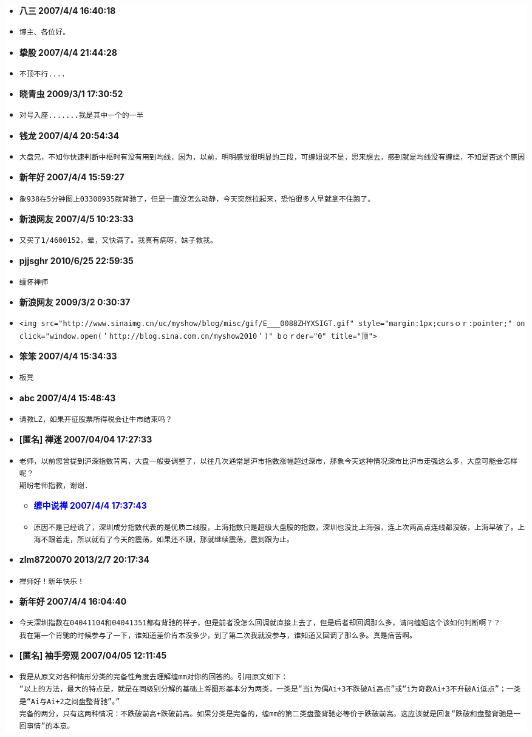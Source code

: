   ```
  ```
- **八三 2007/4/4 16:40:18**
- ```
  博主、各位好。
  ```
- **挚股 2007/4/4 21:44:28**
- ```
  不顶不行....
  ```
- **晓青虫 2009/3/1 17:30:52**
- ```
  对号入座.......我是其中一个的一半
  ```
- **钱龙 2007/4/4 20:54:34**
- ```
  大盘兄，不知你快速判断中枢时有没有用到均线，因为，以前，明明感觉很明显的三段，可缠姐说不是，思来想去，感到就是均线没有缠绕，不知是否这个原因
  ```
- **新年好 2007/4/4 15:59:27**
- ```
  象938在5分钟图上03300935就背驰了，但是一直没怎么动静，今天突然拉起来，恐怕很多人早就拿不住跑了。
  ```
- **新浪网友 2007/4/5 10:23:33**
- ```
  又买了1/4600152，晕，又快满了。我真有病呀，妹子救我。 
  ```
- **pjjsghr 2010/6/25 22:59:35**
- ```
  缅怀禅师
  ```
- **新浪网友 2009/3/2 0:30:37**
- ```
  <img src="http://www.sinaimg.cn/uc/myshow/blog/misc/gif/E___0088ZHYXSIGT.gif" style="margin:1px;cursｏｒ:pointer;" onclick="window.open(＇http://blog.sina.com.cn/myshow2010＇)" bｏｒder="0" title="顶">
  ```
- **笨笨 2007/4/4 15:34:33**
- ```
  板凳
  ```
- **abc 2007/4/4 15:48:43**
- ```
  请教LZ，如果开征股票所得税会让牛市结束吗？
  ```
- **[匿名] 禅迷  2007/04/04 17:27:33**
- ```
  老师，以前您曾提到沪深指数背离，大盘一般要调整了，以往几次通常是沪市指数涨幅超过深市，那象今天这种情况深市比沪市走强这么多，大盘可能会怎样呢？
  期盼老师指教，谢谢. 
  ```
   - <font color='blue'>**缠中说禅 2007/4/4 17:37:43**</font>
   - ```
     原因不是已经说了，深圳成分指数代表的是优质二线股，上海指数只是超级大盘股的指数，深圳也没比上海强，连上次两高点连线都没破，上海早破了。上海不跟着走，所以就有了今天的震荡，如果还不跟，那就继续震荡，震到跟为止。
     ```
- **zlm8720070 2013/2/7 20:17:34**
- ```
  禅师好！新年快乐！
  ```
- **新年好 2007/4/4 16:04:40**
- ```
  今天深圳指数在04041104和04041351都有背驰的样子，但是前者没怎么回调就直接上去了，但是后者却回调那么多，请问缠姐这个该如何判断啊？？
  我在第一个背驰的时候参与了一下，谁知道差价肯本没多少，到了第二次我就没参与，谁知道又回调了那么多。真是痛苦啊。
  ```
- **[匿名] 袖手旁观  2007/04/05 12:11:45**
- ```
  我是从原文对各种情形分类的完备性角度去理解缠mm对你的回答的。引用原文如下：
  “以上的方法，最大的特点是，就是在同级别分解的基础上将图形基本分为两类，一类是“当i为偶Ai+3不跌破Ai高点”或“i为奇数Ai+3不升破Ai低点”；一类是“Ai与Ai+2之间盘整背驰”。”
  完备的两分，只有这两种情况：不跌破前高+跌破前高。如果分类是完备的，缠mm的第二类盘整背驰必等价于跌破前高。这应该就是回复“跌破和盘整背驰是一回事情”的本意。
  ```